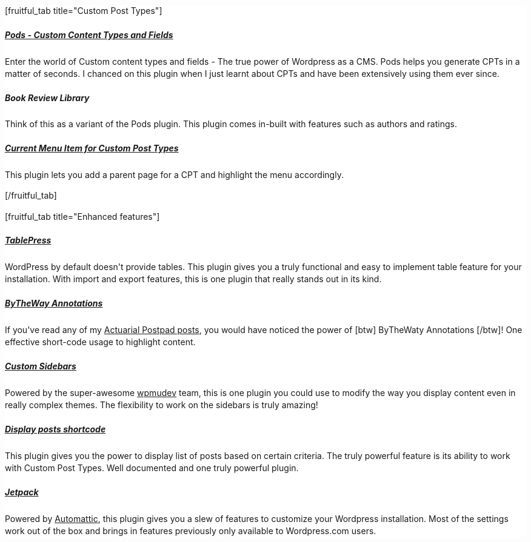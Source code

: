 \[fruitful\_tab title="Custom Post Types"\]

##### [**Pods - Custom Content Types and Fields**](https://wordpress.org/plugins/pods/)

Enter the world of Custom content types and fields - The true power of Wordpress as a CMS. Pods helps you generate CPTs in a matter of seconds. I chanced on this plugin when I just learnt about CPTs and have been extensively using them ever since.

##### **Book Review Library**

Think of this as a variant of the Pods plugin. This plugin comes in-built with features such as authors and ratings.

##### [**Current Menu Item for Custom Post Types**](https://wordpress.org/plugins/current-menu-item-for-custom-post-types/)

This plugin lets you add a parent page for a CPT and highlight the menu accordingly.

\[/fruitful\_tab\]

\[fruitful\_tab title="Enhanced features"\]

##### [TablePress](https://wordpress.org/plugins/tablepress/)

WordPress by default doesn't provide tables. This plugin gives you a truly functional and easy to implement table feature for your installation. With import and export features, this is one plugin that really stands out in its kind.

##### **[ByTheWay Annotations](https://wordpress.org/plugins/bytheway/)**

If you've read any of my [Actuarial Postpad posts](https://srikanthperinkulam.com/actuarial-postpad/ "The Actuarial Postpad"), you would have noticed the power of \[btw\] ByTheWaty Annotations \[/btw\]! One effective short-code usage to highlight content.

##### **[Custom Sidebars](https://wordpress.org/plugins/custom-sidebars/)**

Powered by the super-awesome [wpmudev](https://premium.wpmudev.org/) team, this is one plugin you could use to modify the way you display content even in really complex themes. The flexibility to work on the sidebars is truly amazing!

##### [**Display posts shortcode**](https://wordpress.org/plugins/display-posts-shortcode/)

This plugin gives you the power to display list of posts based on certain criteria. The truly powerful feature is its ability to work with Custom Post Types. Well documented and one truly powerful plugin.

##### [**Jetpack**](https://wordpress.org/plugins/jetpack/)

Powered by [Automattic](http://automattic.com/), this plugin gives you a slew of features to customize your Wordpress installation. Most of the settings work out of the box and brings in features previously only available to Wordpress.com users.
